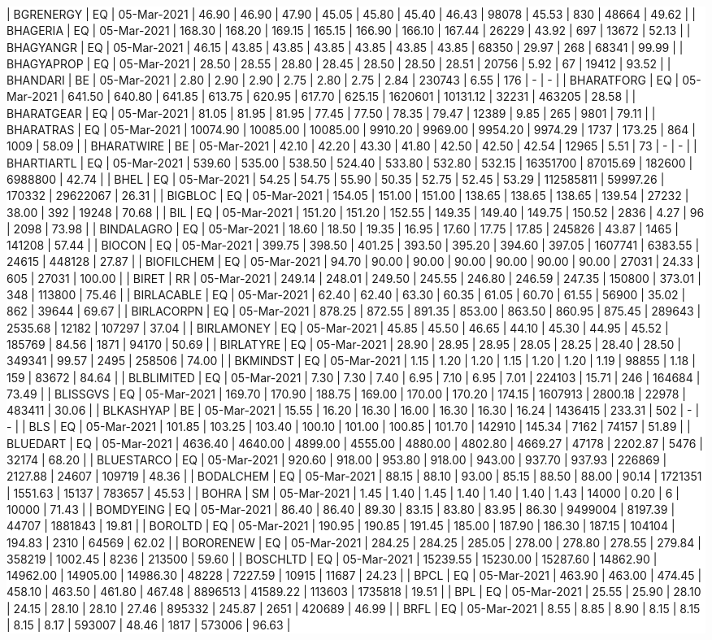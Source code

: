 | BGRENERGY | EQ | 05-Mar-2021 | 46.90 | 46.90 | 47.90 | 45.05 | 45.80 | 45.40 | 46.43 | 98078 | 45.53 | 830 | 48664 | 49.62 |
| BHAGERIA | EQ | 05-Mar-2021 | 168.30 | 168.20 | 169.15 | 165.15 | 166.90 | 166.10 | 167.44 | 26229 | 43.92 | 697 | 13672 | 52.13 |
| BHAGYANGR | EQ | 05-Mar-2021 | 46.15 | 43.85 | 43.85 | 43.85 | 43.85 | 43.85 | 43.85 | 68350 | 29.97 | 268 | 68341 | 99.99 |
| BHAGYAPROP | EQ | 05-Mar-2021 | 28.50 | 28.55 | 28.80 | 28.45 | 28.50 | 28.50 | 28.51 | 20756 | 5.92 | 67 | 19412 | 93.52 |
| BHANDARI | BE | 05-Mar-2021 | 2.80 | 2.90 | 2.90 | 2.75 | 2.80 | 2.75 | 2.84 | 230743 | 6.55 | 176 | - | - |
| BHARATFORG | EQ | 05-Mar-2021 | 641.50 | 640.80 | 641.85 | 613.75 | 620.95 | 617.70 | 625.15 | 1620601 | 10131.12 | 32231 | 463205 | 28.58 |
| BHARATGEAR | EQ | 05-Mar-2021 | 81.05 | 81.95 | 81.95 | 77.45 | 77.50 | 78.35 | 79.47 | 12389 | 9.85 | 265 | 9801 | 79.11 |
| BHARATRAS | EQ | 05-Mar-2021 | 10074.90 | 10085.00 | 10085.00 | 9910.20 | 9969.00 | 9954.20 | 9974.29 | 1737 | 173.25 | 864 | 1009 | 58.09 |
| BHARATWIRE | BE | 05-Mar-2021 | 42.10 | 42.20 | 43.30 | 41.80 | 42.50 | 42.50 | 42.54 | 12965 | 5.51 | 73 | - | - |
| BHARTIARTL | EQ | 05-Mar-2021 | 539.60 | 535.00 | 538.50 | 524.40 | 533.80 | 532.80 | 532.15 | 16351700 | 87015.69 | 182600 | 6988800 | 42.74 |
| BHEL | EQ | 05-Mar-2021 | 54.25 | 54.75 | 55.90 | 50.35 | 52.75 | 52.45 | 53.29 | 112585811 | 59997.26 | 170332 | 29622067 | 26.31 |
| BIGBLOC | EQ | 05-Mar-2021 | 154.05 | 151.00 | 151.00 | 138.65 | 138.65 | 138.65 | 139.54 | 27232 | 38.00 | 392 | 19248 | 70.68 |
| BIL | EQ | 05-Mar-2021 | 151.20 | 151.20 | 152.55 | 149.35 | 149.40 | 149.75 | 150.52 | 2836 | 4.27 | 96 | 2098 | 73.98 |
| BINDALAGRO | EQ | 05-Mar-2021 | 18.60 | 18.50 | 19.35 | 16.95 | 17.60 | 17.75 | 17.85 | 245826 | 43.87 | 1465 | 141208 | 57.44 |
| BIOCON | EQ | 05-Mar-2021 | 399.75 | 398.50 | 401.25 | 393.50 | 395.20 | 394.60 | 397.05 | 1607741 | 6383.55 | 24615 | 448128 | 27.87 |
| BIOFILCHEM | EQ | 05-Mar-2021 | 94.70 | 90.00 | 90.00 | 90.00 | 90.00 | 90.00 | 90.00 | 27031 | 24.33 | 605 | 27031 | 100.00 |
| BIRET | RR | 05-Mar-2021 | 249.14 | 248.01 | 249.50 | 245.55 | 246.80 | 246.59 | 247.35 | 150800 | 373.01 | 348 | 113800 | 75.46 |
| BIRLACABLE | EQ | 05-Mar-2021 | 62.40 | 62.40 | 63.30 | 60.35 | 61.05 | 60.70 | 61.55 | 56900 | 35.02 | 862 | 39644 | 69.67 |
| BIRLACORPN | EQ | 05-Mar-2021 | 878.25 | 872.55 | 891.35 | 853.00 | 863.50 | 860.95 | 875.45 | 289643 | 2535.68 | 12182 | 107297 | 37.04 |
| BIRLAMONEY | EQ | 05-Mar-2021 | 45.85 | 45.50 | 46.65 | 44.10 | 45.30 | 44.95 | 45.52 | 185769 | 84.56 | 1871 | 94170 | 50.69 |
| BIRLATYRE | EQ | 05-Mar-2021 | 28.90 | 28.95 | 28.95 | 28.05 | 28.25 | 28.40 | 28.50 | 349341 | 99.57 | 2495 | 258506 | 74.00 |
| BKMINDST | EQ | 05-Mar-2021 | 1.15 | 1.20 | 1.20 | 1.15 | 1.20 | 1.20 | 1.19 | 98855 | 1.18 | 159 | 83672 | 84.64 |
| BLBLIMITED | EQ | 05-Mar-2021 | 7.30 | 7.30 | 7.40 | 6.95 | 7.10 | 6.95 | 7.01 | 224103 | 15.71 | 246 | 164684 | 73.49 |
| BLISSGVS | EQ | 05-Mar-2021 | 169.70 | 170.90 | 188.75 | 169.00 | 170.00 | 170.20 | 174.15 | 1607913 | 2800.18 | 22978 | 483411 | 30.06 |
| BLKASHYAP | BE | 05-Mar-2021 | 15.55 | 16.20 | 16.30 | 16.00 | 16.30 | 16.30 | 16.24 | 1436415 | 233.31 | 502 | - | - |
| BLS | EQ | 05-Mar-2021 | 101.85 | 103.25 | 103.40 | 100.10 | 101.00 | 100.85 | 101.70 | 142910 | 145.34 | 7162 | 74157 | 51.89 |
| BLUEDART | EQ | 05-Mar-2021 | 4636.40 | 4640.00 | 4899.00 | 4555.00 | 4880.00 | 4802.80 | 4669.27 | 47178 | 2202.87 | 5476 | 32174 | 68.20 |
| BLUESTARCO | EQ | 05-Mar-2021 | 920.60 | 918.00 | 953.80 | 918.00 | 943.00 | 937.70 | 937.93 | 226869 | 2127.88 | 24607 | 109719 | 48.36 |
| BODALCHEM | EQ | 05-Mar-2021 | 88.15 | 88.10 | 93.00 | 85.15 | 88.50 | 88.00 | 90.14 | 1721351 | 1551.63 | 15137 | 783657 | 45.53 |
| BOHRA | SM | 05-Mar-2021 | 1.45 | 1.40 | 1.45 | 1.40 | 1.40 | 1.40 | 1.43 | 14000 | 0.20 | 6 | 10000 | 71.43 |
| BOMDYEING | EQ | 05-Mar-2021 | 86.40 | 86.40 | 89.30 | 83.15 | 83.80 | 83.95 | 86.30 | 9499004 | 8197.39 | 44707 | 1881843 | 19.81 |
| BOROLTD | EQ | 05-Mar-2021 | 190.95 | 190.85 | 191.45 | 185.00 | 187.90 | 186.30 | 187.15 | 104104 | 194.83 | 2310 | 64569 | 62.02 |
| BORORENEW | EQ | 05-Mar-2021 | 284.25 | 284.25 | 285.05 | 278.00 | 278.80 | 278.55 | 279.84 | 358219 | 1002.45 | 8236 | 213500 | 59.60 |
| BOSCHLTD | EQ | 05-Mar-2021 | 15239.55 | 15230.00 | 15287.60 | 14862.90 | 14962.00 | 14905.00 | 14986.30 | 48228 | 7227.59 | 10915 | 11687 | 24.23 |
| BPCL | EQ | 05-Mar-2021 | 463.90 | 463.00 | 474.45 | 458.10 | 463.50 | 461.80 | 467.48 | 8896513 | 41589.22 | 113603 | 1735818 | 19.51 |
| BPL | EQ | 05-Mar-2021 | 25.55 | 25.90 | 28.10 | 24.15 | 28.10 | 28.10 | 27.46 | 895332 | 245.87 | 2651 | 420689 | 46.99 |
| BRFL | EQ | 05-Mar-2021 | 8.55 | 8.85 | 8.90 | 8.15 | 8.15 | 8.15 | 8.17 | 593007 | 48.46 | 1817 | 573006 | 96.63 |
